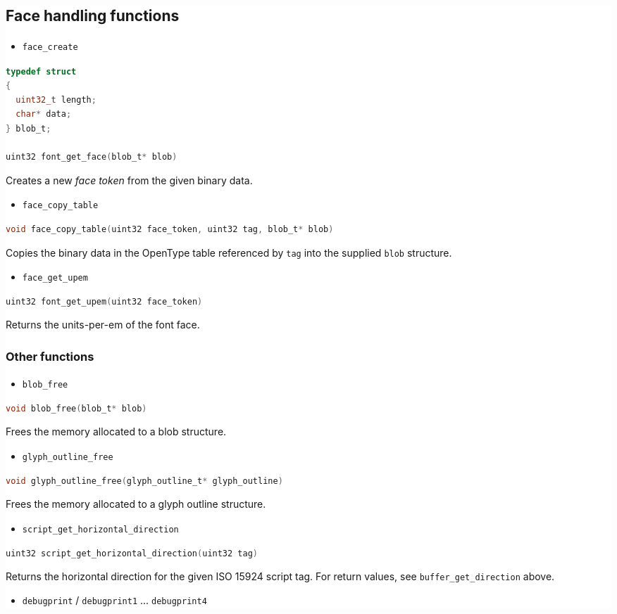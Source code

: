## Face handling functions

* `face_create`

```C
typedef struct
{
  uint32_t length;
  char* data;
} blob_t;

uint32 font_get_face(blob_t* blob)
```

Creates a new *face token* from the given binary data.

* `face_copy_table`

```C
void face_copy_table(uint32 face_token, uint32 tag, blob_t* blob)
```

Copies the binary data in the OpenType table referenced by `tag` into the supplied `blob` structure.

* `face_get_upem`

```C
uint32 font_get_upem(uint32 face_token)
```

Returns the units-per-em of the font face.

### Other functions

* `blob_free`

```C
void blob_free(blob_t* blob)
```

Frees the memory allocated to a blob structure.

* `glyph_outline_free`

```C
void glyph_outline_free(glyph_outline_t* glyph_outline)
```

Frees the memory allocated to a glyph outline structure.

* `script_get_horizontal_direction`

```C
uint32 script_get_horizontal_direction(uint32 tag)
```

Returns the horizontal direction for the given ISO 15924 script tag. For return values, see `buffer_get_direction` above.

* `debugprint` / `debugprint1` ... `debugprint4`
